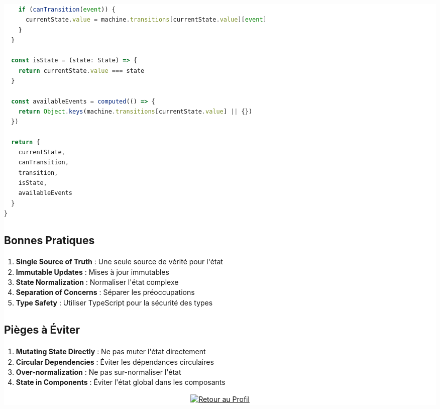 ```typescript
    if (canTransition(event)) {
      currentState.value = machine.transitions[currentState.value][event]
    }
  }
  
  const isState = (state: State) => {
    return currentState.value === state
  }
  
  const availableEvents = computed(() => {
    return Object.keys(machine.transitions[currentState.value] || {})
  })
  
  return {
    currentState,
    canTransition,
    transition,
    isState,
    availableEvents
  }
}
```

## Bonnes Pratiques

1. **Single Source of Truth** : Une seule source de vérité pour l'état
2. **Immutable Updates** : Mises à jour immutables
3. **State Normalization** : Normaliser l'état complexe
4. **Separation of Concerns** : Séparer les préoccupations
5. **Type Safety** : Utiliser TypeScript pour la sécurité des types

## Pièges à Éviter

1. **Mutating State Directly** : Ne pas muter l'état directement
2. **Circular Dependencies** : Éviter les dépendances circulaires
3. **Over-normalization** : Ne pas sur-normaliser l'état
4. **State in Components** : Éviter l'état global dans les composants



<div align="center">

[![Retour au Profil](https://img.shields.io/badge/ðŸ _Retour_au_Profil-000000?style=for-the-badge&logo=github&logoColor=white)](../../../../../../../../../README.md)

</div>

